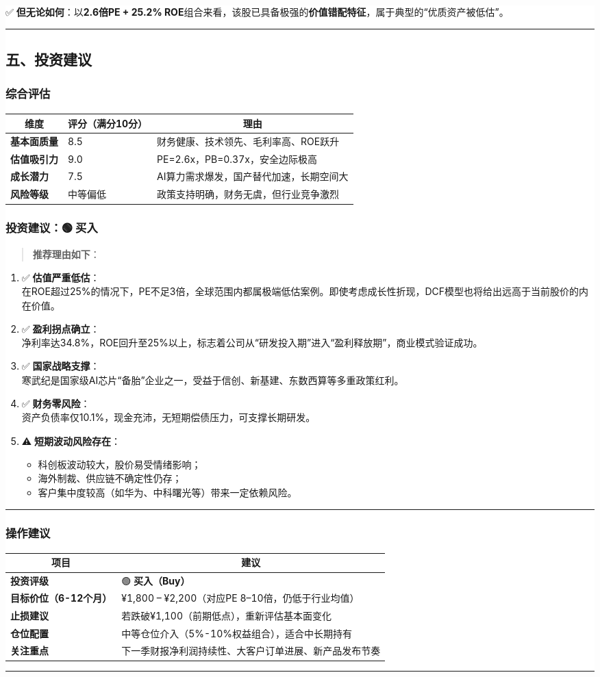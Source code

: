 ✅ **但无论如何**：以**2.6倍PE + 25.2% ROE**组合来看，该股已具备极强的**价值错配特征**，属于典型的“优质资产被低估”。

---

## 五、投资建议

### 综合评估

| 维度 | 评分（满分10分） | 理由 |
|------|------------------|------|
| **基本面质量** | 8.5 | 财务健康、技术领先、毛利率高、ROE跃升 |
| **估值吸引力** | 9.0 | PE=2.6x，PB=0.37x，安全边际极高 |
| **成长潜力** | 7.5 | AI算力需求爆发，国产替代加速，长期空间大 |
| **风险等级** | 中等偏低 | 政策支持明确，财务无虞，但行业竞争激烈 |

### 投资建议：🟢 **买入**

> **推荐理由如下**：

1. ✅ **估值严重低估**：  
   在ROE超过25%的情况下，PE不足3倍，全球范围内都属极端低估案例。即使考虑成长性折现，DCF模型也将给出远高于当前股价的内在价值。

2. ✅ **盈利拐点确立**：  
   净利率达34.8%，ROE回升至25%以上，标志着公司从“研发投入期”进入“盈利释放期”，商业模式验证成功。

3. ✅ **国家战略支撑**：  
   寒武纪是国家级AI芯片“备胎”企业之一，受益于信创、新基建、东数西算等多重政策红利。

4. ✅ **财务零风险**：  
   资产负债率仅10.1%，现金充沛，无短期偿债压力，可支撑长期研发。

5. ⚠️ **短期波动风险存在**：  
   - 科创板波动较大，股价易受情绪影响；
   - 海外制裁、供应链不确定性仍存；
   - 客户集中度较高（如华为、中科曙光等）带来一定依赖风险。

---

### 操作建议

| 项目 | 建议 |
|------|------|
| **投资评级** | 🟢 **买入（Buy）** |
| **目标价位（6-12个月）** | ¥1,800 – ¥2,200（对应PE 8–10倍，仍低于行业均值） |
| **止损建议** | 若跌破¥1,100（前期低点），重新评估基本面变化 |
| **仓位配置** | 中等仓位介入（5%-10%权益组合），适合中长期持有 |
| **关注重点** | 下一季财报净利润持续性、大客户订单进展、新产品发布节奏 |

---